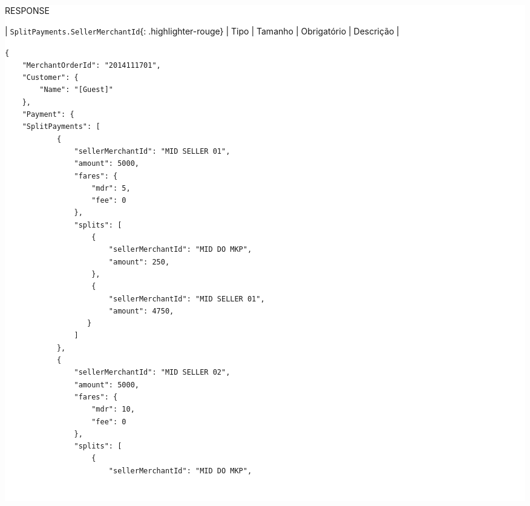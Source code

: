 </span></code></pre></div>

RESPONSE

| `SplitPayments.SellerMerchantId`{: .highlighter-rouge} | Tipo | Tamanho | Obrigat&oacute;rio | Descri&ccedil;&atilde;o |

<div class="highlighter-rouge"><pre class="highlight"><code><span class="p">{</span><span class="w">
    </span><span class="nt">"MerchantOrderId"</span><span class="p">:</span><span class="w"> </span><span class="s2">"2014111701"</span><span class="p">,</span><span class="w">
    </span><span class="nt">"Customer"</span><span class="p">:</span><span class="w"> </span><span class="p">{</span><span class="w">
        </span><span class="nt">"Name"</span><span class="p">:</span><span class="w"> </span><span class="s2">"[Guest]"</span><span class="w">
    </span><span class="p">},</span><span class="w">
    </span><span class="nt">"Payment"</span><span class="p">:</span><span class="w"> </span><span class="p">{</span><span class="w">
    </span><span class="nt">"SplitPayments"</span><span class="p">:</span><span class="w"> </span><span class="p">[</span><span class="w">
            </span><span class="p">{</span><span class="w">
                </span><span class="nt">"sellerMerchantId"</span><span class="p">:</span><span class="w"> </span><span class="s2">"MID SELLER 01"</span><span class="p">,</span><span class="w">
                </span><span class="nt">"amount"</span><span class="p">:</span><span class="w"> </span><span class="mi">5000</span><span class="p">,</span><span class="w">
                </span><span class="nt">"fares"</span><span class="p">:</span><span class="w"> </span><span class="p">{</span><span class="w">
                    </span><span class="nt">"mdr"</span><span class="p">:</span><span class="w"> </span><span class="mi">5</span><span class="p">,</span><span class="w">
                    </span><span class="nt">"fee"</span><span class="p">:</span><span class="w"> </span><span class="mi">0</span><span class="w">
                </span><span class="p">},</span><span class="w">
                </span><span class="nt">"splits"</span><span class="p">:</span><span class="w"> </span><span class="p">[</span><span class="w">
                    </span><span class="p">{</span><span class="w">
                        </span><span class="nt">"sellerMerchantId"</span><span class="p">:</span><span class="w"> </span><span class="s2">"MID DO MKP"</span><span class="p">,</span><span class="w">
                        </span><span class="nt">"amount"</span><span class="p">:</span><span class="w"> </span><span class="mi">250</span><span class="p">,</span><span class="w">
                    </span><span class="err">}</span><span class="p">,</span><span class="w">
                    </span><span class="p">{</span><span class="w">
                        </span><span class="nt">"sellerMerchantId"</span><span class="p">:</span><span class="w"> </span><span class="s2">"MID SELLER 01"</span><span class="p">,</span><span class="w">
                        </span><span class="nt">"amount"</span><span class="p">:</span><span class="w"> </span><span class="mi">4750</span><span class="p">,</span><span class="w">
                   </span><span class="err">}</span><span class="w">
                </span><span class="p">]</span><span class="w">
            </span><span class="p">},</span><span class="w">
        	</span><span class="p">{</span><span class="w">
                </span><span class="nt">"sellerMerchantId"</span><span class="p">:</span><span class="w"> </span><span class="s2">"MID SELLER 02"</span><span class="p">,</span><span class="w">
                </span><span class="nt">"amount"</span><span class="p">:</span><span class="w"> </span><span class="mi">5000</span><span class="p">,</span><span class="w">
                </span><span class="nt">"fares"</span><span class="p">:</span><span class="w"> </span><span class="p">{</span><span class="w">
                    </span><span class="nt">"mdr"</span><span class="p">:</span><span class="w"> </span><span class="mi">10</span><span class="p">,</span><span class="w">
                    </span><span class="nt">"fee"</span><span class="p">:</span><span class="w"> </span><span class="mi">0</span><span class="w">
                </span><span class="p">},</span><span class="w">
                </span><span class="nt">"splits"</span><span class="p">:</span><span class="w"> </span><span class="p">[</span><span class="w">
                    </span><span class="p">{</span><span class="w">
                        </span><span class="nt">"sellerMerchantId"</span><span class="p">:</span><span class="w"> </span><span class="s2">"MID DO MKP"</span><span class="p">,</span><span class="w">